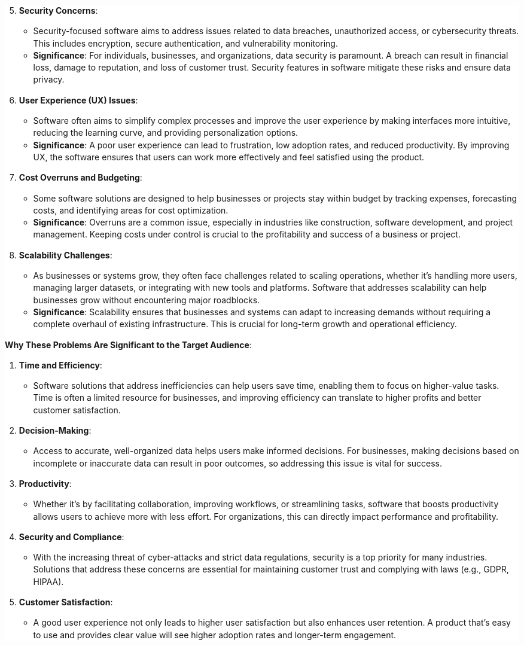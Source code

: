 5. **Security Concerns**:
   - Security-focused software aims to address issues related to data breaches, unauthorized access, or cybersecurity threats. This includes encryption, secure authentication, and vulnerability monitoring.
   - **Significance**: For individuals, businesses, and organizations, data security is paramount. A breach can result in financial loss, damage to reputation, and loss of customer trust. Security features in software mitigate these risks and ensure data privacy.

6. **User Experience (UX) Issues**:
   - Software often aims to simplify complex processes and improve the user experience by making interfaces more intuitive, reducing the learning curve, and providing personalization options.
   - **Significance**: A poor user experience can lead to frustration, low adoption rates, and reduced productivity. By improving UX, the software ensures that users can work more effectively and feel satisfied using the product.

7. **Cost Overruns and Budgeting**:
   - Some software solutions are designed to help businesses or projects stay within budget by tracking expenses, forecasting costs, and identifying areas for cost optimization.
   - **Significance**: Overruns are a common issue, especially in industries like construction, software development, and project management. Keeping costs under control is crucial to the profitability and success of a business or project.

8. **Scalability Challenges**:
   - As businesses or systems grow, they often face challenges related to scaling operations, whether it’s handling more users, managing larger datasets, or integrating with new tools and platforms. Software that addresses scalability can help businesses grow without encountering major roadblocks.
   - **Significance**: Scalability ensures that businesses and systems can adapt to increasing demands without requiring a complete overhaul of existing infrastructure. This is crucial for long-term growth and operational efficiency.

**Why These Problems Are Significant to the Target Audience**:

1. **Time and Efficiency**:
   - Software solutions that address inefficiencies can help users save time, enabling them to focus on higher-value tasks. Time is often a limited resource for businesses, and improving efficiency can translate to higher profits and better customer satisfaction.

2. **Decision-Making**:
   - Access to accurate, well-organized data helps users make informed decisions. For businesses, making decisions based on incomplete or inaccurate data can result in poor outcomes, so addressing this issue is vital for success.

3. **Productivity**:
   - Whether it’s by facilitating collaboration, improving workflows, or streamlining tasks, software that boosts productivity allows users to achieve more with less effort. For organizations, this can directly impact performance and profitability.

4. **Security and Compliance**:
   - With the increasing threat of cyber-attacks and strict data regulations, security is a top priority for many industries. Solutions that address these concerns are essential for maintaining customer trust and complying with laws (e.g., GDPR, HIPAA).

5. **Customer Satisfaction**:
   - A good user experience not only leads to higher user satisfaction but also enhances user retention. A product that’s easy to use and provides clear value will see higher adoption rates and longer-term engagement.
